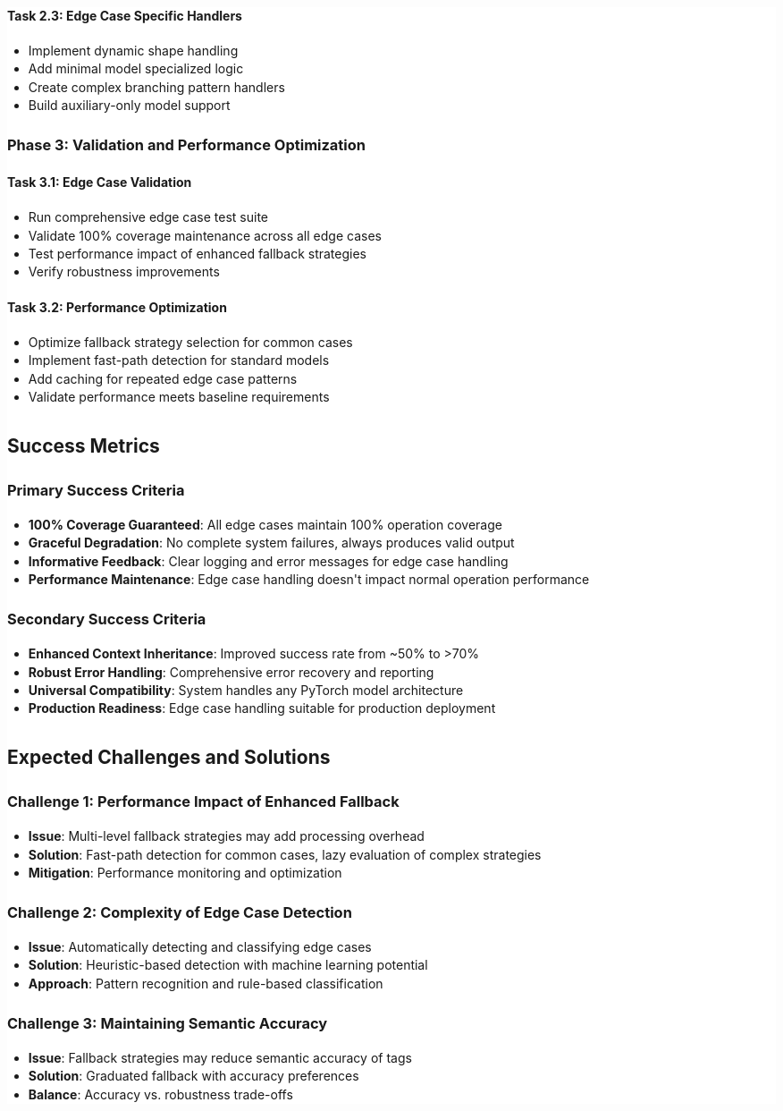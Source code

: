 #### Task 2.3: Edge Case Specific Handlers
- Implement dynamic shape handling
- Add minimal model specialized logic
- Create complex branching pattern handlers
- Build auxiliary-only model support

### Phase 3: Validation and Performance Optimization

#### Task 3.1: Edge Case Validation
- Run comprehensive edge case test suite
- Validate 100% coverage maintenance across all edge cases
- Test performance impact of enhanced fallback strategies
- Verify robustness improvements

#### Task 3.2: Performance Optimization
- Optimize fallback strategy selection for common cases
- Implement fast-path detection for standard models
- Add caching for repeated edge case patterns
- Validate performance meets baseline requirements

## Success Metrics

### Primary Success Criteria
- **100% Coverage Guaranteed**: All edge cases maintain 100% operation coverage
- **Graceful Degradation**: No complete system failures, always produces valid output
- **Informative Feedback**: Clear logging and error messages for edge case handling
- **Performance Maintenance**: Edge case handling doesn't impact normal operation performance

### Secondary Success Criteria
- **Enhanced Context Inheritance**: Improved success rate from ~50% to >70%
- **Robust Error Handling**: Comprehensive error recovery and reporting
- **Universal Compatibility**: System handles any PyTorch model architecture
- **Production Readiness**: Edge case handling suitable for production deployment

## Expected Challenges and Solutions

### Challenge 1: **Performance Impact of Enhanced Fallback**
- **Issue**: Multi-level fallback strategies may add processing overhead
- **Solution**: Fast-path detection for common cases, lazy evaluation of complex strategies
- **Mitigation**: Performance monitoring and optimization

### Challenge 2: **Complexity of Edge Case Detection**
- **Issue**: Automatically detecting and classifying edge cases
- **Solution**: Heuristic-based detection with machine learning potential
- **Approach**: Pattern recognition and rule-based classification

### Challenge 3: **Maintaining Semantic Accuracy**
- **Issue**: Fallback strategies may reduce semantic accuracy of tags
- **Solution**: Graduated fallback with accuracy preferences
- **Balance**: Accuracy vs. robustness trade-offs
